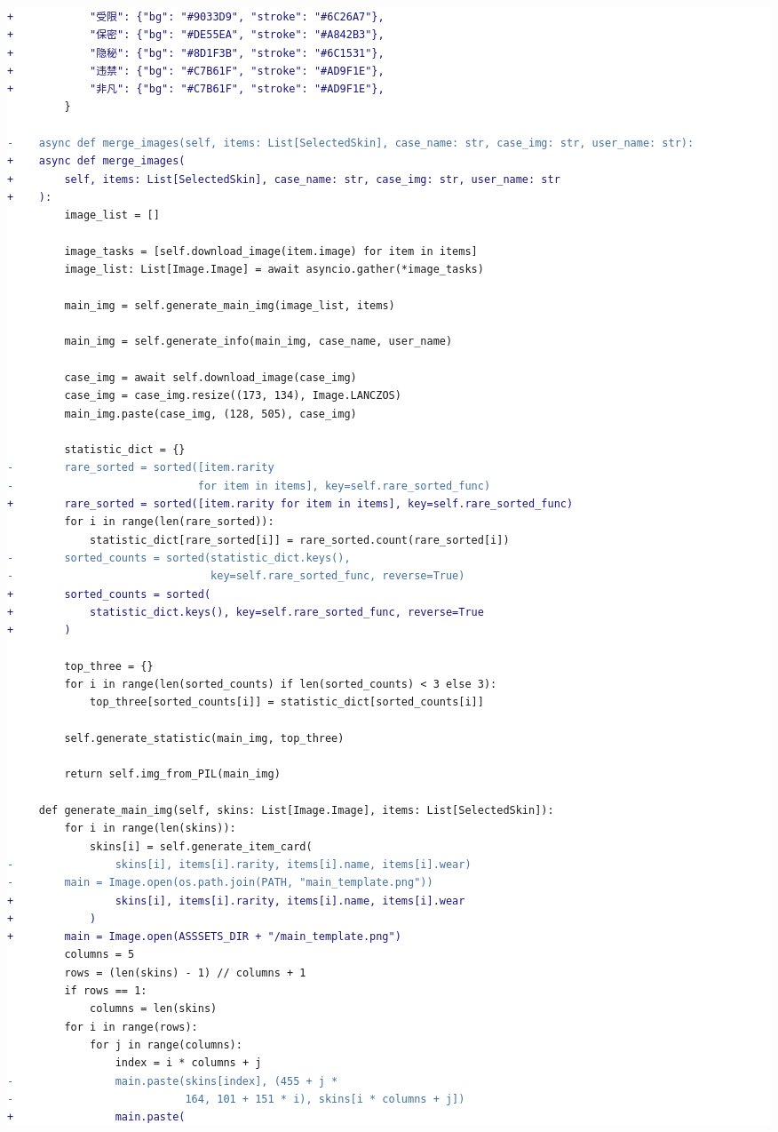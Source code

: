 ```diff
+            "受限": {"bg": "#9033D9", "stroke": "#6C26A7"},
+            "保密": {"bg": "#DE55EA", "stroke": "#A842B3"},
+            "隐秘": {"bg": "#8D1F3B", "stroke": "#6C1531"},
+            "违禁": {"bg": "#C7B61F", "stroke": "#AD9F1E"},
+            "非凡": {"bg": "#C7B61F", "stroke": "#AD9F1E"},
         }
 
-    async def merge_images(self, items: List[SelectedSkin], case_name: str, case_img: str, user_name: str):
+    async def merge_images(
+        self, items: List[SelectedSkin], case_name: str, case_img: str, user_name: str
+    ):
         image_list = []
 
         image_tasks = [self.download_image(item.image) for item in items]
         image_list: List[Image.Image] = await asyncio.gather(*image_tasks)
 
         main_img = self.generate_main_img(image_list, items)
 
         main_img = self.generate_info(main_img, case_name, user_name)
 
         case_img = await self.download_image(case_img)
         case_img = case_img.resize((173, 134), Image.LANCZOS)
         main_img.paste(case_img, (128, 505), case_img)
 
         statistic_dict = {}
-        rare_sorted = sorted([item.rarity
-                             for item in items], key=self.rare_sorted_func)
+        rare_sorted = sorted([item.rarity for item in items], key=self.rare_sorted_func)
         for i in range(len(rare_sorted)):
             statistic_dict[rare_sorted[i]] = rare_sorted.count(rare_sorted[i])
-        sorted_counts = sorted(statistic_dict.keys(),
-                               key=self.rare_sorted_func, reverse=True)
+        sorted_counts = sorted(
+            statistic_dict.keys(), key=self.rare_sorted_func, reverse=True
+        )
 
         top_three = {}
         for i in range(len(sorted_counts) if len(sorted_counts) < 3 else 3):
             top_three[sorted_counts[i]] = statistic_dict[sorted_counts[i]]
 
         self.generate_statistic(main_img, top_three)
 
         return self.img_from_PIL(main_img)
 
     def generate_main_img(self, skins: List[Image.Image], items: List[SelectedSkin]):
         for i in range(len(skins)):
             skins[i] = self.generate_item_card(
-                skins[i], items[i].rarity, items[i].name, items[i].wear)
-        main = Image.open(os.path.join(PATH, "main_template.png"))
+                skins[i], items[i].rarity, items[i].name, items[i].wear
+            )
+        main = Image.open(ASSSETS_DIR + "/main_template.png")
         columns = 5
         rows = (len(skins) - 1) // columns + 1
         if rows == 1:
             columns = len(skins)
         for i in range(rows):
             for j in range(columns):
                 index = i * columns + j
-                main.paste(skins[index], (455 + j *
-                           164, 101 + 151 * i), skins[i * columns + j])
+                main.paste(
```
